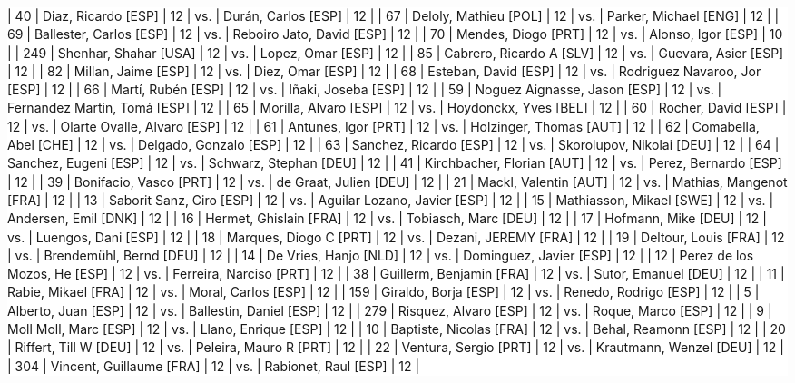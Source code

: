 |  40 | Diaz, Ricardo [ESP] |  12 | vs. | Durán, Carlos [ESP] |  12 |
|  67 | Deloly, Mathieu [POL] |  12 | vs. | Parker, Michael [ENG] |  12 |
|  69 | Ballester, Carlos [ESP] |  12 | vs. | Reboiro Jato, David [ESP] |  12 |
|  70 | Mendes, Diogo [PRT] |  12 | vs. | Alonso, Igor [ESP] |  10 |
| 249 | Shenhar, Shahar [USA] |  12 | vs. | Lopez, Omar [ESP] |  12 |
|  85 | Cabrero, Ricardo A [SLV] |  12 | vs. | Guevara, Asier [ESP] |  12 |
|  82 | Millan, Jaime [ESP] |  12 | vs. | Diez, Omar [ESP] |  12 |
|  68 | Esteban, David [ESP] |  12 | vs. | Rodriguez Navaroo, Jor [ESP] |  12 |
|  66 | Martí, Rubén [ESP] |  12 | vs. | Iñaki, Joseba [ESP] |  12 |
|  59 | Noguez Aignasse, Jason [ESP] |  12 | vs. | Fernandez Martin, Tomá [ESP] |  12 |
|  65 | Morilla, Alvaro [ESP] |  12 | vs. | Hoydonckx, Yves [BEL] |  12 |
|  60 | Rocher, David [ESP] |  12 | vs. | Olarte Ovalle, Alvaro [ESP] |  12 |
|  61 | Antunes, Igor [PRT] |  12 | vs. | Holzinger, Thomas [AUT] |  12 |
|  62 | Comabella, Abel [CHE] |  12 | vs. | Delgado, Gonzalo [ESP] |  12 |
|  63 | Sanchez, Ricardo [ESP] |  12 | vs. | Skorolupov, Nikolai [DEU] |  12 |
|  64 | Sanchez, Eugeni [ESP] |  12 | vs. | Schwarz, Stephan [DEU] |  12 |
|  41 | Kirchbacher, Florian [AUT] |  12 | vs. | Perez, Bernardo [ESP] |  12 |
|  39 | Bonifacio, Vasco [PRT] |  12 | vs. | de Graat, Julien [DEU] |  12 |
|  21 | Mackl, Valentin [AUT] |  12 | vs. | Mathias, Mangenot [FRA] |  12 |
|  13 | Saborit Sanz, Ciro [ESP] |  12 | vs. | Aguilar Lozano, Javier [ESP] |  12 |
|  15 | Mathiasson, Mikael [SWE] |  12 | vs. | Andersen, Emil [DNK] |  12 |
|  16 | Hermet, Ghislain [FRA] |  12 | vs. | Tobiasch, Marc [DEU] |  12 |
|  17 | Hofmann, Mike [DEU] |  12 | vs. | Luengos, Dani [ESP] |  12 |
|  18 | Marques, Diogo C [PRT] |  12 | vs. | Dezani, JEREMY [FRA] |  12 |
|  19 | Deltour, Louis [FRA] |  12 | vs. | Brendemühl, Bernd [DEU] |  12 |
|  14 | De Vries, Hanjo [NLD] |  12 | vs. | Dominguez, Javier [ESP] |  12 |
|  12 | Perez de los Mozos, He [ESP] |  12 | vs. | Ferreira, Narciso [PRT] |  12 |
|  38 | Guillerm, Benjamin [FRA] |  12 | vs. | Sutor, Emanuel [DEU] |  12 |
|  11 | Rabie, Mikael [FRA] |  12 | vs. | Moral, Carlos [ESP] |  12 |
| 159 | Giraldo, Borja [ESP] |  12 | vs. | Renedo, Rodrigo [ESP] |  12 |
|  5 | Alberto, Juan [ESP] |  12 | vs. | Ballestin, Daniel [ESP] |  12 |
| 279 | Risquez, Alvaro [ESP] |  12 | vs. | Roque, Marco [ESP] |  12 |
|  9 | Moll Moll, Marc [ESP] |  12 | vs. | Llano, Enrique [ESP] |  12 |
|  10 | Baptiste, Nicolas [FRA] |  12 | vs. | Behal, Reamonn [ESP] |  12 |
|  20 | Riffert, Till W [DEU] |  12 | vs. | Peleira, Mauro R [PRT] |  12 |
|  22 | Ventura, Sergio [PRT] |  12 | vs. | Krautmann, Wenzel [DEU] |  12 |
| 304 | Vincent, Guillaume [FRA] |  12 | vs. | Rabionet, Raul [ESP] |  12 |
